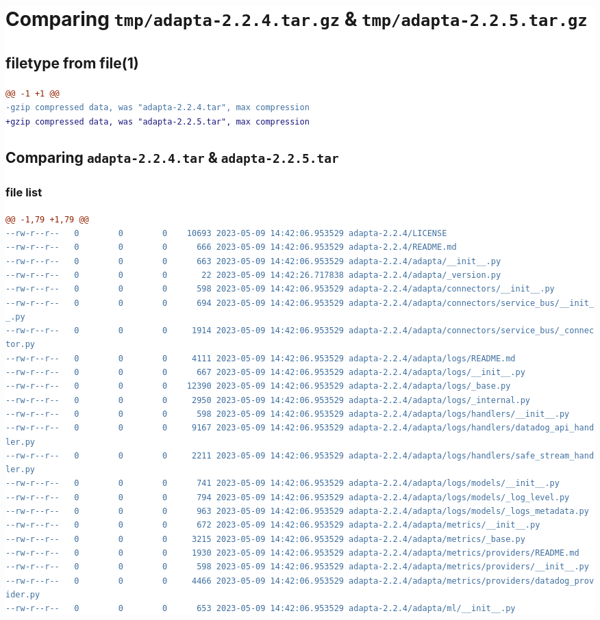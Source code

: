 # Comparing `tmp/adapta-2.2.4.tar.gz` & `tmp/adapta-2.2.5.tar.gz`

## filetype from file(1)

```diff
@@ -1 +1 @@
-gzip compressed data, was "adapta-2.2.4.tar", max compression
+gzip compressed data, was "adapta-2.2.5.tar", max compression
```

## Comparing `adapta-2.2.4.tar` & `adapta-2.2.5.tar`

### file list

```diff
@@ -1,79 +1,79 @@
--rw-r--r--   0        0        0    10693 2023-05-09 14:42:06.953529 adapta-2.2.4/LICENSE
--rw-r--r--   0        0        0      666 2023-05-09 14:42:06.953529 adapta-2.2.4/README.md
--rw-r--r--   0        0        0      663 2023-05-09 14:42:06.953529 adapta-2.2.4/adapta/__init__.py
--rw-r--r--   0        0        0       22 2023-05-09 14:42:26.717838 adapta-2.2.4/adapta/_version.py
--rw-r--r--   0        0        0      598 2023-05-09 14:42:06.953529 adapta-2.2.4/adapta/connectors/__init__.py
--rw-r--r--   0        0        0      694 2023-05-09 14:42:06.953529 adapta-2.2.4/adapta/connectors/service_bus/__init__.py
--rw-r--r--   0        0        0     1914 2023-05-09 14:42:06.953529 adapta-2.2.4/adapta/connectors/service_bus/_connector.py
--rw-r--r--   0        0        0     4111 2023-05-09 14:42:06.953529 adapta-2.2.4/adapta/logs/README.md
--rw-r--r--   0        0        0      667 2023-05-09 14:42:06.953529 adapta-2.2.4/adapta/logs/__init__.py
--rw-r--r--   0        0        0    12390 2023-05-09 14:42:06.953529 adapta-2.2.4/adapta/logs/_base.py
--rw-r--r--   0        0        0     2950 2023-05-09 14:42:06.953529 adapta-2.2.4/adapta/logs/_internal.py
--rw-r--r--   0        0        0      598 2023-05-09 14:42:06.953529 adapta-2.2.4/adapta/logs/handlers/__init__.py
--rw-r--r--   0        0        0     9167 2023-05-09 14:42:06.953529 adapta-2.2.4/adapta/logs/handlers/datadog_api_handler.py
--rw-r--r--   0        0        0     2211 2023-05-09 14:42:06.953529 adapta-2.2.4/adapta/logs/handlers/safe_stream_handler.py
--rw-r--r--   0        0        0      741 2023-05-09 14:42:06.953529 adapta-2.2.4/adapta/logs/models/__init__.py
--rw-r--r--   0        0        0      794 2023-05-09 14:42:06.953529 adapta-2.2.4/adapta/logs/models/_log_level.py
--rw-r--r--   0        0        0      963 2023-05-09 14:42:06.953529 adapta-2.2.4/adapta/logs/models/_logs_metadata.py
--rw-r--r--   0        0        0      672 2023-05-09 14:42:06.953529 adapta-2.2.4/adapta/metrics/__init__.py
--rw-r--r--   0        0        0     3215 2023-05-09 14:42:06.953529 adapta-2.2.4/adapta/metrics/_base.py
--rw-r--r--   0        0        0     1930 2023-05-09 14:42:06.953529 adapta-2.2.4/adapta/metrics/providers/README.md
--rw-r--r--   0        0        0      598 2023-05-09 14:42:06.953529 adapta-2.2.4/adapta/metrics/providers/__init__.py
--rw-r--r--   0        0        0     4466 2023-05-09 14:42:06.953529 adapta-2.2.4/adapta/metrics/providers/datadog_provider.py
--rw-r--r--   0        0        0      653 2023-05-09 14:42:06.953529 adapta-2.2.4/adapta/ml/__init__.py
```